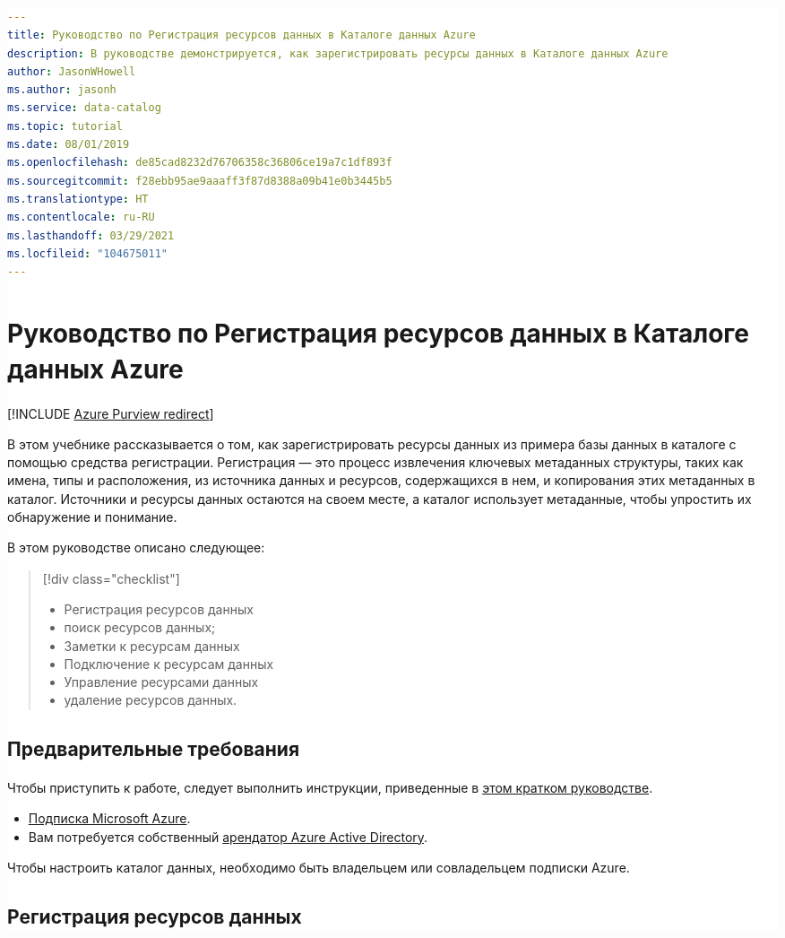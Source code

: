 ```yaml
---
title: Руководство по Регистрация ресурсов данных в Каталоге данных Azure
description: В руководстве демонстрируется, как зарегистрировать ресурсы данных в Каталоге данных Azure
author: JasonWHowell
ms.author: jasonh
ms.service: data-catalog
ms.topic: tutorial
ms.date: 08/01/2019
ms.openlocfilehash: de85cad8232d76706358c36806ce19a7c1df893f
ms.sourcegitcommit: f28ebb95ae9aaaff3f87d8388a09b41e0b3445b5
ms.translationtype: HT
ms.contentlocale: ru-RU
ms.lasthandoff: 03/29/2021
ms.locfileid: "104675011"
---
```

# <a name="tutorial-register-data-assets-in-azure-data-catalog"></a>Руководство по Регистрация ресурсов данных в Каталоге данных Azure

[!INCLUDE [Azure Purview redirect](../../includes/data-catalog-use-purview.md)]

В этом учебнике рассказывается о том, как зарегистрировать ресурсы данных из примера базы данных в каталоге с помощью средства регистрации. Регистрация — это процесс извлечения ключевых метаданных структуры, таких как имена, типы и расположения, из источника данных и ресурсов, содержащихся в нем, и копирования этих метаданных в каталог. Источники и ресурсы данных остаются на своем месте, а каталог использует метаданные, чтобы упростить их обнаружение и понимание.

В этом руководстве описано следующее:
> [!div class="checklist"]
> * Регистрация ресурсов данных 
> * поиск ресурсов данных;
> * Заметки к ресурсам данных
> * Подключение к ресурсам данных
> * Управление ресурсами данных
> * удаление ресурсов данных.

## <a name="prerequisites"></a>Предварительные требования

Чтобы приступить к работе, следует выполнить инструкции, приведенные в [этом кратком руководстве](register-data-assets-tutorial.md).

* [Подписка Microsoft Azure](https://azure.microsoft.com/).
* Вам потребуется собственный [арендатор Azure Active Directory](../active-directory/fundamentals/active-directory-access-create-new-tenant.md).

Чтобы настроить каталог данных, необходимо быть владельцем или совладельцем подписки Azure.

## <a name="register-data-assets"></a>Регистрация ресурсов данных
